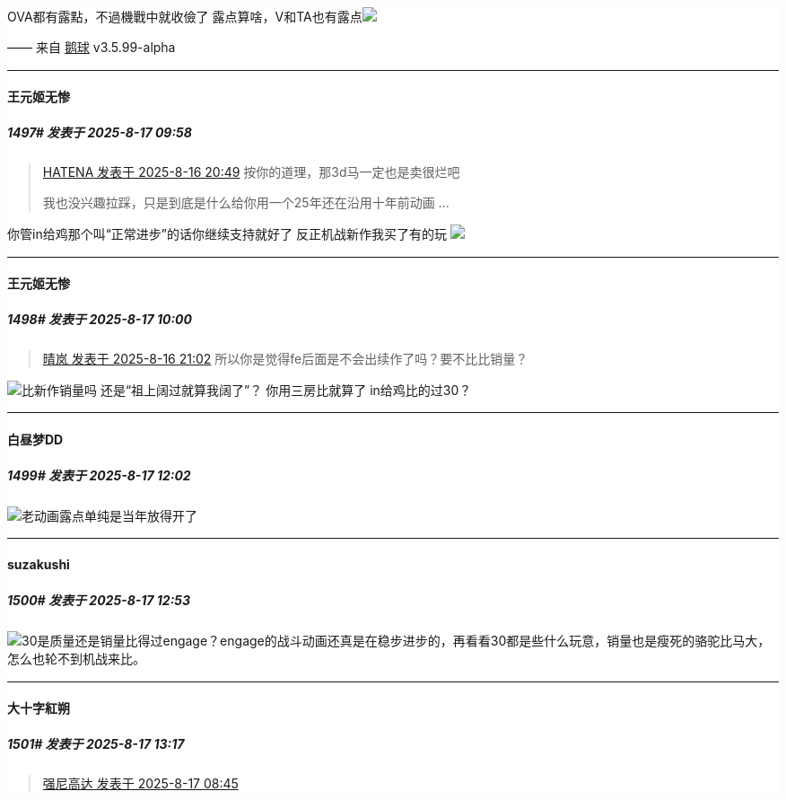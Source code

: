 OVA都有露點，不過機戰中就收儉了</blockquote>
露点算啥，V和TA也有露点<img src="https://static.stage1st.com/image/smiley/face2017/068.png" referrerpolicy="no-referrer">

—— 来自 [鹅球](https://www.pgyer.com/xfPejhuq) v3.5.99-alpha


*****

####  王元姬无惨  
##### 1497#       发表于 2025-8-17 09:58

<blockquote><a href="httphttps://stage1st.com/2b/forum.php?mod=redirect&amp;goto=findpost&amp;pid=68275515&amp;ptid=2251014" target="_blank">HATENA 发表于 2025-8-16 20:49</a>
按你的道理，那3d马一定也是卖很烂吧

我也没兴趣拉踩，只是到底是什么给你用一个25年还在沿用十年前动画 ...</blockquote>
你管in给鸡那个叫“正常进步”的话你继续支持就好了 
反正机战新作我买了有的玩 <img src="https://static.stage1st.com/image/smiley/face2017/067.png" referrerpolicy="no-referrer">


*****

####  王元姬无惨  
##### 1498#       发表于 2025-8-17 10:00

<blockquote><a href="httphttps://stage1st.com/2b/forum.php?mod=redirect&amp;goto=findpost&amp;pid=68275583&amp;ptid=2251014" target="_blank">晴岚 发表于 2025-8-16 21:02</a>
所以你是觉得fe后面是不会出续作了吗？要不比比销量？</blockquote>
<img src="https://static.stage1st.com/image/smiley/face2017/067.png" referrerpolicy="no-referrer">比新作销量吗 还是“祖上阔过就算我阔了”？ 你用三房比就算了 in给鸡比的过30？


*****

####  白昼梦DD  
##### 1499#       发表于 2025-8-17 12:02

<img src="https://static.stage1st.com/image/smiley/face2017/068.png" referrerpolicy="no-referrer">老动画露点单纯是当年放得开了


*****

####  suzakushi  
##### 1500#       发表于 2025-8-17 12:53

<img src="https://static.stage1st.com/image/smiley/face2017/067.png" referrerpolicy="no-referrer">30是质量还是销量比得过engage？engage的战斗动画还真是在稳步进步的，再看看30都是些什么玩意，销量也是瘦死的骆驼比马大，怎么也轮不到机战来比。


*****

####  大十字紅朔  
##### 1501#       发表于 2025-8-17 13:17

<blockquote><a href="httphttps://stage1st.com/2b/forum.php?mod=redirect&amp;goto=findpost&amp;pid=68277147&amp;ptid=2251014" target="_blank">强尼高达 发表于 2025-8-17 08:45</a>
